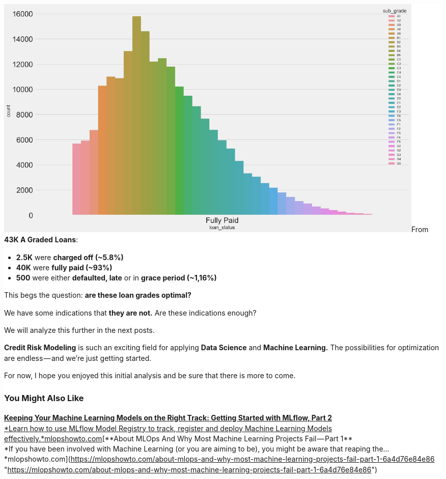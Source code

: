 ![](/img/1*JGwSpTbyA24oMe7h9LGw2Q.png)From **43K A Graded** **Loans**:

* **2.5K** were **charged off (~5.8%)**
* **40K** were **fully paid (~93%)**
* **500** were either **defaulted, late** or in **grace period (~1,16%)**

This begs the question: **are these loan grades optimal?**

We have some indications that **they are not.** Are these indications enough?

We will analyze this further in the next posts.

**Credit Risk Modeling** is such an exciting field for applying **Data Science** and **Machine Learning.** The possibilities for optimization are endless — and we’re just getting started.

For now, I hope you enjoyed this initial analysis and be sure that there is more to come.

### You Might Also Like

[**Keeping Your Machine Learning Models on the Right Track: Getting Started with MLflow, Part 2**  
*Learn how to use MLflow Model Registry to track, register and deploy Machine Learning Models effectively.*mlopshowto.com](https://mlopshowto.com/keeping-your-machine-learning-models-on-the-right-track-getting-started-with-mlflow-part-2-bbc980a1f8dc "https://mlopshowto.com/keeping-your-machine-learning-models-on-the-right-track-getting-started-with-mlflow-part-2-bbc980a1f8dc")[**About MLOps And Why Most Machine Learning Projects Fail — Part 1**  
*If you have been involved with Machine Learning (or you are aiming to be), you might be aware that reaping the…*mlopshowto.com](https://mlopshowto.com/about-mlops-and-why-most-machine-learning-projects-fail-part-1-6a4d76e84e86 "https://mlopshowto.com/about-mlops-and-why-most-machine-learning-projects-fail-part-1-6a4d76e84e86")


